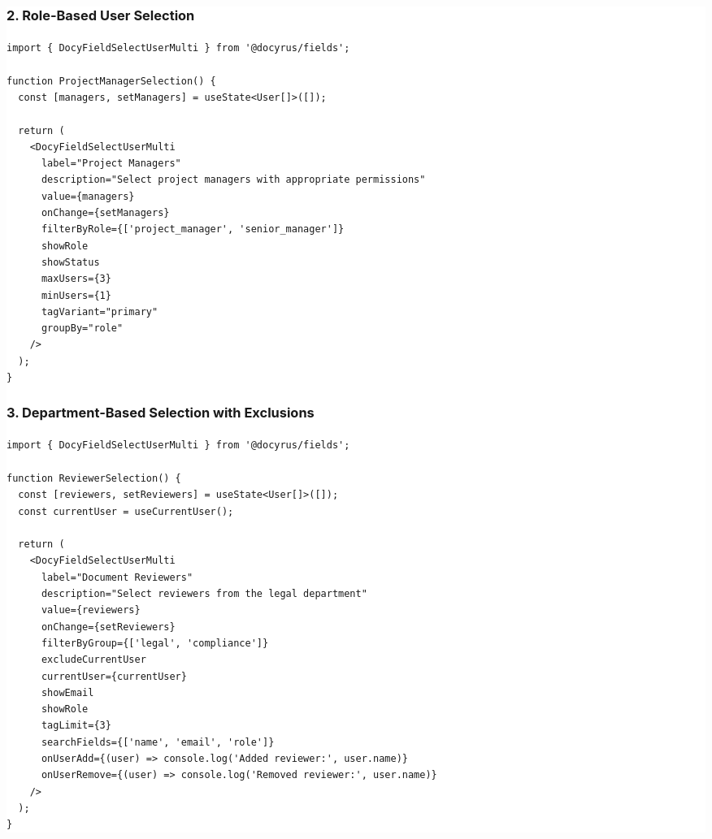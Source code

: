 ### 2. Role-Based User Selection

```tsx
import { DocyFieldSelectUserMulti } from '@docyrus/fields';

function ProjectManagerSelection() {
  const [managers, setManagers] = useState<User[]>([]);

  return (
    <DocyFieldSelectUserMulti
      label="Project Managers"
      description="Select project managers with appropriate permissions"
      value={managers}
      onChange={setManagers}
      filterByRole={['project_manager', 'senior_manager']}
      showRole
      showStatus
      maxUsers={3}
      minUsers={1}
      tagVariant="primary"
      groupBy="role"
    />
  );
}
```

### 3. Department-Based Selection with Exclusions

```tsx
import { DocyFieldSelectUserMulti } from '@docyrus/fields';

function ReviewerSelection() {
  const [reviewers, setReviewers] = useState<User[]>([]);
  const currentUser = useCurrentUser();

  return (
    <DocyFieldSelectUserMulti
      label="Document Reviewers"
      description="Select reviewers from the legal department"
      value={reviewers}
      onChange={setReviewers}
      filterByGroup={['legal', 'compliance']}
      excludeCurrentUser
      currentUser={currentUser}
      showEmail
      showRole
      tagLimit={3}
      searchFields={['name', 'email', 'role']}
      onUserAdd={(user) => console.log('Added reviewer:', user.name)}
      onUserRemove={(user) => console.log('Removed reviewer:', user.name)}
    />
  );
}
```
